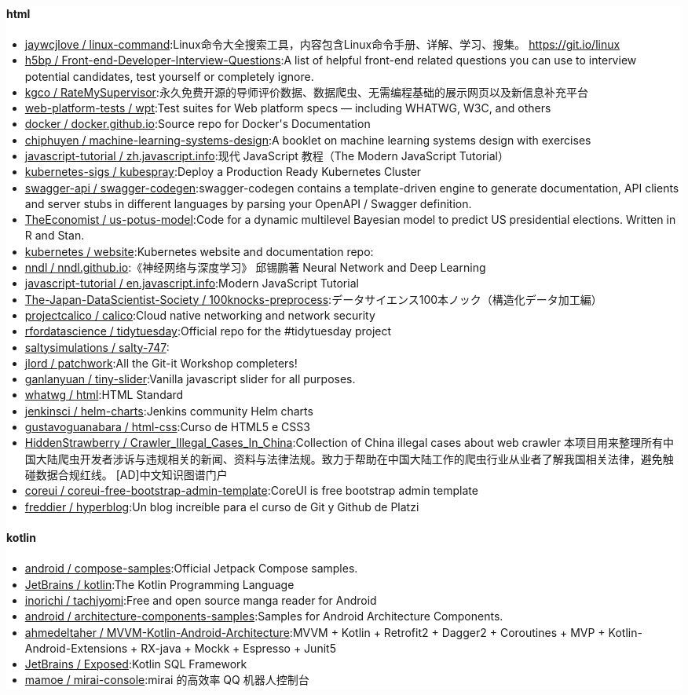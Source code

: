 #### html
* [jaywcjlove / linux-command](https://github.com/jaywcjlove/linux-command):Linux命令大全搜索工具，内容包含Linux命令手册、详解、学习、搜集。 https://git.io/linux
* [h5bp / Front-end-Developer-Interview-Questions](https://github.com/h5bp/Front-end-Developer-Interview-Questions):A list of helpful front-end related questions you can use to interview potential candidates, test yourself or completely ignore.
* [kgco / RateMySupervisor](https://github.com/kgco/RateMySupervisor):永久免费开源的导师评价数据、数据爬虫、无需编程基础的展示网页以及新信息补充平台
* [web-platform-tests / wpt](https://github.com/web-platform-tests/wpt):Test suites for Web platform specs — including WHATWG, W3C, and others
* [docker / docker.github.io](https://github.com/docker/docker.github.io):Source repo for Docker's Documentation
* [chiphuyen / machine-learning-systems-design](https://github.com/chiphuyen/machine-learning-systems-design):A booklet on machine learning systems design with exercises
* [javascript-tutorial / zh.javascript.info](https://github.com/javascript-tutorial/zh.javascript.info):现代 JavaScript 教程（The Modern JavaScript Tutorial）
* [kubernetes-sigs / kubespray](https://github.com/kubernetes-sigs/kubespray):Deploy a Production Ready Kubernetes Cluster
* [swagger-api / swagger-codegen](https://github.com/swagger-api/swagger-codegen):swagger-codegen contains a template-driven engine to generate documentation, API clients and server stubs in different languages by parsing your OpenAPI / Swagger definition.
* [TheEconomist / us-potus-model](https://github.com/TheEconomist/us-potus-model):Code for a dynamic multilevel Bayesian model to predict US presidential elections. Written in R and Stan.
* [kubernetes / website](https://github.com/kubernetes/website):Kubernetes website and documentation repo:
* [nndl / nndl.github.io](https://github.com/nndl/nndl.github.io):《神经网络与深度学习》 邱锡鹏著 Neural Network and Deep Learning
* [javascript-tutorial / en.javascript.info](https://github.com/javascript-tutorial/en.javascript.info):Modern JavaScript Tutorial
* [The-Japan-DataScientist-Society / 100knocks-preprocess](https://github.com/The-Japan-DataScientist-Society/100knocks-preprocess):データサイエンス100本ノック（構造化データ加工編）
* [projectcalico / calico](https://github.com/projectcalico/calico):Cloud native networking and network security
* [rfordatascience / tidytuesday](https://github.com/rfordatascience/tidytuesday):Official repo for the #tidytuesday project
* [saltysimulations / salty-747](https://github.com/saltysimulations/salty-747):
* [jlord / patchwork](https://github.com/jlord/patchwork):All the Git-it Workshop completers!
* [ganlanyuan / tiny-slider](https://github.com/ganlanyuan/tiny-slider):Vanilla javascript slider for all purposes.
* [whatwg / html](https://github.com/whatwg/html):HTML Standard
* [jenkinsci / helm-charts](https://github.com/jenkinsci/helm-charts):Jenkins community Helm charts
* [gustavoguanabara / html-css](https://github.com/gustavoguanabara/html-css):Curso de HTML5 e CSS3
* [HiddenStrawberry / Crawler_Illegal_Cases_In_China](https://github.com/HiddenStrawberry/Crawler_Illegal_Cases_In_China):Collection of China illegal cases about web crawler 本项目用来整理所有中国大陆爬虫开发者涉诉与违规相关的新闻、资料与法律法规。致力于帮助在中国大陆工作的爬虫行业从业者了解我国相关法律，避免触碰数据合规红线。 [AD]中文知识图谱门户
* [coreui / coreui-free-bootstrap-admin-template](https://github.com/coreui/coreui-free-bootstrap-admin-template):CoreUI is free bootstrap admin template
* [freddier / hyperblog](https://github.com/freddier/hyperblog):Un blog increíble para el curso de Git y Github de Platzi

#### kotlin
* [android / compose-samples](https://github.com/android/compose-samples):Official Jetpack Compose samples.
* [JetBrains / kotlin](https://github.com/JetBrains/kotlin):The Kotlin Programming Language
* [inorichi / tachiyomi](https://github.com/inorichi/tachiyomi):Free and open source manga reader for Android
* [android / architecture-components-samples](https://github.com/android/architecture-components-samples):Samples for Android Architecture Components.
* [ahmedeltaher / MVVM-Kotlin-Android-Architecture](https://github.com/ahmedeltaher/MVVM-Kotlin-Android-Architecture):MVVM + Kotlin + Retrofit2 + Dagger2 + Coroutines + MVP + Kotlin-Android-Extensions + RX-java + Mockk + Espresso + Junit5
* [JetBrains / Exposed](https://github.com/JetBrains/Exposed):Kotlin SQL Framework
* [mamoe / mirai-console](https://github.com/mamoe/mirai-console):mirai 的高效率 QQ 机器人控制台